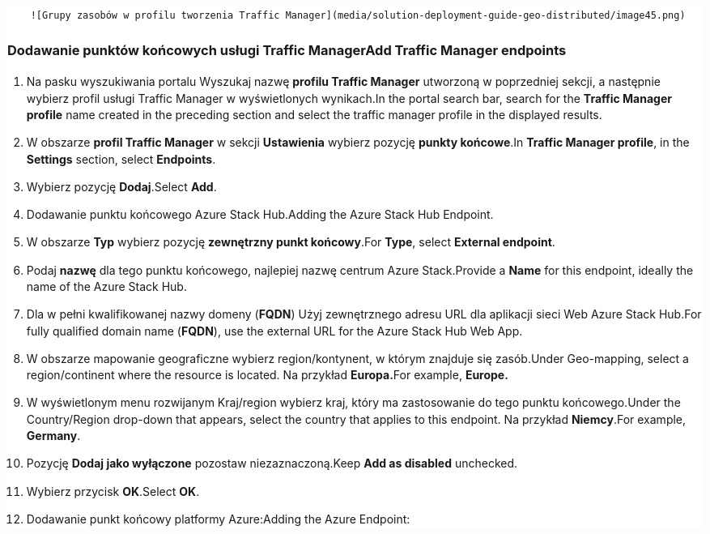         ![Grupy zasobów w profilu tworzenia Traffic Manager](media/solution-deployment-guide-geo-distributed/image45.png)

### <a name="add-traffic-manager-endpoints"></a><span data-ttu-id="943db-440">Dodawanie punktów końcowych usługi Traffic Manager</span><span class="sxs-lookup"><span data-stu-id="943db-440">Add Traffic Manager endpoints</span></span>

1. <span data-ttu-id="943db-441">Na pasku wyszukiwania portalu Wyszukaj nazwę **profilu Traffic Manager** utworzoną w poprzedniej sekcji, a następnie wybierz profil usługi Traffic Manager w wyświetlonych wynikach.</span><span class="sxs-lookup"><span data-stu-id="943db-441">In the portal search bar, search for the **Traffic Manager profile** name created in the preceding section and select the traffic manager profile in the displayed results.</span></span>

2. <span data-ttu-id="943db-442">W obszarze **profil Traffic Manager** w sekcji **Ustawienia** wybierz pozycję **punkty końcowe**.</span><span class="sxs-lookup"><span data-stu-id="943db-442">In **Traffic Manager profile**, in the **Settings** section, select **Endpoints**.</span></span>

3. <span data-ttu-id="943db-443">Wybierz pozycję **Dodaj**.</span><span class="sxs-lookup"><span data-stu-id="943db-443">Select **Add**.</span></span>

4. <span data-ttu-id="943db-444">Dodawanie punktu końcowego Azure Stack Hub.</span><span class="sxs-lookup"><span data-stu-id="943db-444">Adding the Azure Stack Hub Endpoint.</span></span>

5. <span data-ttu-id="943db-445">W obszarze **Typ** wybierz pozycję **zewnętrzny punkt końcowy**.</span><span class="sxs-lookup"><span data-stu-id="943db-445">For **Type**, select **External endpoint**.</span></span>

6. <span data-ttu-id="943db-446">Podaj **nazwę** dla tego punktu końcowego, najlepiej nazwę centrum Azure Stack.</span><span class="sxs-lookup"><span data-stu-id="943db-446">Provide a **Name** for this endpoint, ideally the name of the Azure Stack Hub.</span></span>

7. <span data-ttu-id="943db-447">Dla w pełni kwalifikowanej nazwy domeny (**FQDN**) Użyj zewnętrznego adresu URL dla aplikacji sieci Web Azure Stack Hub.</span><span class="sxs-lookup"><span data-stu-id="943db-447">For fully qualified domain name (**FQDN**), use the external URL for the Azure Stack Hub Web App.</span></span>

8. <span data-ttu-id="943db-448">W obszarze mapowanie geograficzne wybierz region/kontynent, w którym znajduje się zasób.</span><span class="sxs-lookup"><span data-stu-id="943db-448">Under Geo-mapping, select a region/continent where the resource is located.</span></span> <span data-ttu-id="943db-449">Na przykład **Europa.**</span><span class="sxs-lookup"><span data-stu-id="943db-449">For example, **Europe.**</span></span>

9. <span data-ttu-id="943db-450">W wyświetlonym menu rozwijanym Kraj/region wybierz kraj, który ma zastosowanie do tego punktu końcowego.</span><span class="sxs-lookup"><span data-stu-id="943db-450">Under the Country/Region drop-down that appears, select the country that applies to this endpoint.</span></span> <span data-ttu-id="943db-451">Na przykład **Niemcy**.</span><span class="sxs-lookup"><span data-stu-id="943db-451">For example, **Germany**.</span></span>

10. <span data-ttu-id="943db-452">Pozycję **Dodaj jako wyłączone** pozostaw niezaznaczoną.</span><span class="sxs-lookup"><span data-stu-id="943db-452">Keep **Add as disabled** unchecked.</span></span>

11. <span data-ttu-id="943db-453">Wybierz przycisk **OK**.</span><span class="sxs-lookup"><span data-stu-id="943db-453">Select **OK**.</span></span>

12. <span data-ttu-id="943db-454">Dodawanie punkt końcowy platformy Azure:</span><span class="sxs-lookup"><span data-stu-id="943db-454">Adding the Azure Endpoint:</span></span>
